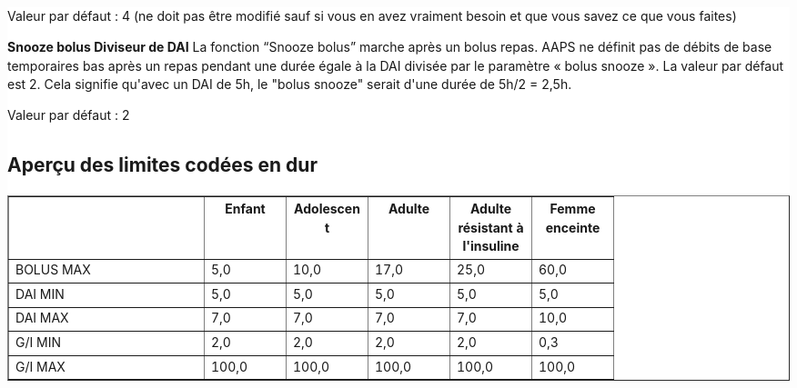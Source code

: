 Valeur par défaut : 4 (ne doit pas être modifié sauf si vous en avez vraiment besoin et que vous savez ce que vous faites)

**Snooze bolus Diviseur de DAI** La fonction “Snooze bolus” marche après un bolus repas. AAPS ne définit pas de débits de base temporaires bas après un repas pendant une durée égale à la DAI divisée par le paramètre « bolus snooze ». La valeur par défaut est 2. Cela signifie qu'avec un DAI de 5h, le "bolus snooze" serait d'une durée de 5h/2 = 2,5h.

Valeur par défaut : 2

## Aperçu des limites codées en dur

<table border="1">

<thead>
  <tr>
    <th width="200"></th>
    <th width="75"> Enfant</th>
    <th width="75">Adolescent</th>
    <th width="75">Adulte</th>
    <th width="75">Adulte résistant à l'insuline</th>
    <th width="75">Femme enceinte</th>
  </tr>
</thead>
<tbody>
  <tr>
    <td>BOLUS MAX</td>
    <td>5,0</td>
    <td>10,0</td>
    <td>17,0</td>
    <td>25,0</td>
    <td>60,0</td>
  </tr>
  <tr>
    <td>DAI MIN</td>
    <td>5,0</td>
    <td>5,0</td>
    <td>5,0</td>
    <td>5,0</td>
    <td>5,0</td>
  </tr>
  <tr>
    <td>DAI MAX</td>
    <td>7,0</td>
    <td>7,0</td>
    <td>7,0</td>
    <td>7,0</td>
    <td>10,0</td>
  </tr>
  <tr>
    <td>G/I MIN</td>
    <td>2,0</td>
    <td>2,0</td>
    <td>2,0</td>
    <td>2,0</td>
    <td>0,3</td>
  </tr>
  <tr>
    <td>G/I MAX</td>
    <td>100,0</td>
    <td>100,0</td>
    <td>100,0</td>
    <td>100,0</td>
    <td>100,0</td>
  </tr>